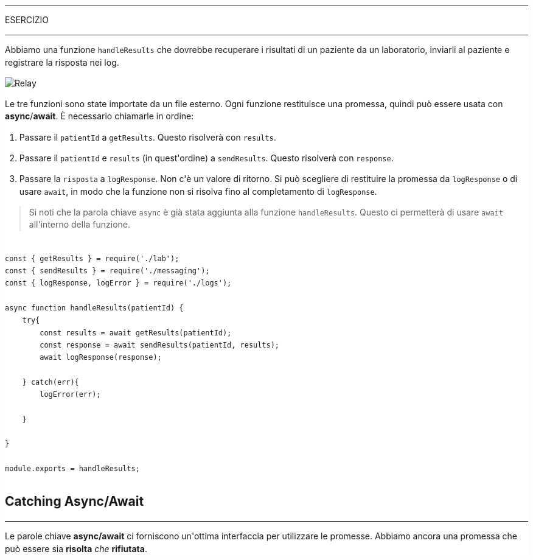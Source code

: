 -----------------------------

ESERCIZIO

-----------------------------

Abbiamo una funzione `handleResults` che dovrebbe recuperare i risultati di un paziente da un laboratorio, inviarli al paziente e registrare la risposta nei log.

![Relay](https://res.cloudinary.com/divzjiip8/image/upload/v1573092887/Frame_1_61_xvipqy.png)

Le tre funzioni sono state importate da un file esterno. Ogni funzione restituisce una promessa, quindi può essere usata con **async**/**await**. È necessario chiamarle in ordine:

1.  Passare il `patientId` a `getResults`. Questo risolverà con `results`.

2.  Passare il `patientId` e `results` (in quest'ordine) a `sendResults`. Questo risolverà con `response`.

3.  Passare la `risposta` a `logResponse`. Non c'è un valore di ritorno. Si può scegliere di restituire la promessa da `logResponse` o di usare `await`, in modo che la funzione non si risolva fino al completamento di `logResponse`.

> Si noti che la parola chiave `async` è già stata aggiunta alla funzione `handleResults`. Questo ci permetterà di usare `await` all'interno della funzione.


```

const { getResults } = require('./lab');
const { sendResults } = require('./messaging');
const { logResponse, logError } = require('./logs');

async function handleResults(patientId) {
    try{
        const results = await getResults(patientId);
        const response = await sendResults(patientId, results);
        await logResponse(response);

    } catch(err){
        logError(err);

    }
    
}

module.exports = handleResults;

```


## Catching Async/Await
--------------------

Le parole chiave **async/await** ci forniscono un'ottima interfaccia per utilizzare le promesse. Abbiamo ancora una promessa che può essere sia **risolta** *che* **rifiutata**.
